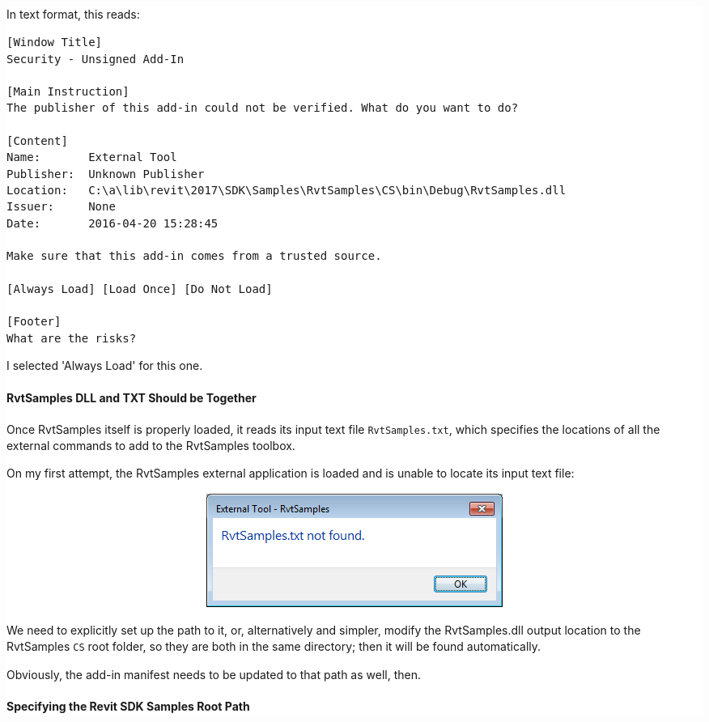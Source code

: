 In text format, this reads:

<pre>
[Window Title]
Security - Unsigned Add-In

[Main Instruction]
The publisher of this add-in could not be verified. What do you want to do?

[Content]
Name:       External Tool
Publisher:  Unknown Publisher
Location:   C:\a\lib\revit\2017\SDK\Samples\RvtSamples\CS\bin\Debug\RvtSamples.dll
Issuer:     None
Date:       2016-04-20 15:28:45

Make sure that this add-in comes from a trusted source.

[Always Load] [Load Once] [Do Not Load]

[Footer]
What are the risks?
</pre>

I selected 'Always Load' for this one.


#### <a name="6"></a>RvtSamples DLL and TXT Should be Together

Once RvtSamples itself is properly loaded, it reads its input text file `RvtSamples.txt`, which specifies the locations of all the external commands to add to the RvtSamples toolbox.

On my first attempt, the RvtSamples external application is loaded and is unable to locate its input text file:

<center>
<img src="img/revit_2017_rvt_samples_03.png" alt="RvtSamples.txt not found" width="366">
</center>

We need to explicitly set up the path to it, or, alternatively and simpler, modify the RvtSamples.dll output location to the RvtSamples `CS` root folder, so they are both in the same directory; then it will be found automatically.

Obviously, the add-in manifest needs to be updated to that path as well, then.


#### <a name="7"></a>Specifying the Revit SDK Samples Root Path
